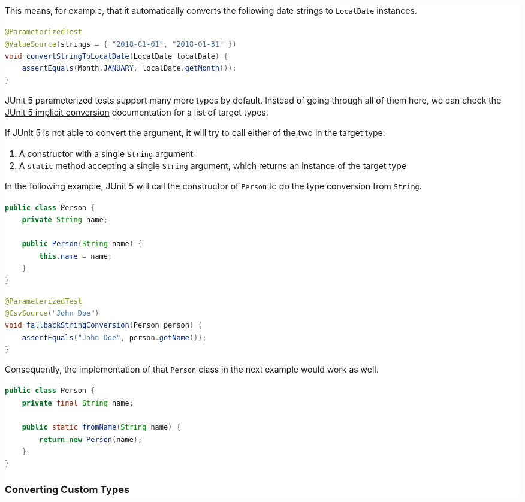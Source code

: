 This means, for example, that it automatically converts the following date strings to `LocalDate` instances.

```java
@ParameterizedTest
@ValueSource(strings = { "2018-01-01", "2018-01-31" })
void convertStringToLocalDate(LocalDate localDate) {
    assertEquals(Month.JANUARY, localDate.getMonth());
}
```

JUnit 5 parameterized tests support many more types by default.
Instead of going through all of them here, we can check the [JUnit 5 implicit conversion](https://junit.org/junit5/docs/current/user-guide/#writing-tests-parameterized-tests-argument-conversion-implicit) documentation for a list of target types.

If JUnit 5 is not able to convert the argument, it will try to call either of the two in the target type:

1. A constructor with a single `String` argument
2. A `static` method accepting a single `String` argument, which returns an instance of the target type 

In the following example, JUnit 5 will call the constructor of `Person` to do the type conversion from `String`.

```java
public class Person {
    private String name;

    public Person(String name) {
        this.name = name;
    }
}
```

```java
@ParameterizedTest
@CsvSource("John Doe")
void fallbackStringConversion(Person person) {
    assertEquals("John Doe", person.getName());
}
```

Consequently, the implementation of that `Person` class in the next example would work as well.

```java
public class Person {
    private final String name;

    public static fromName(String name) {
        return new Person(name);
    }
}
```

### Converting Custom Types
